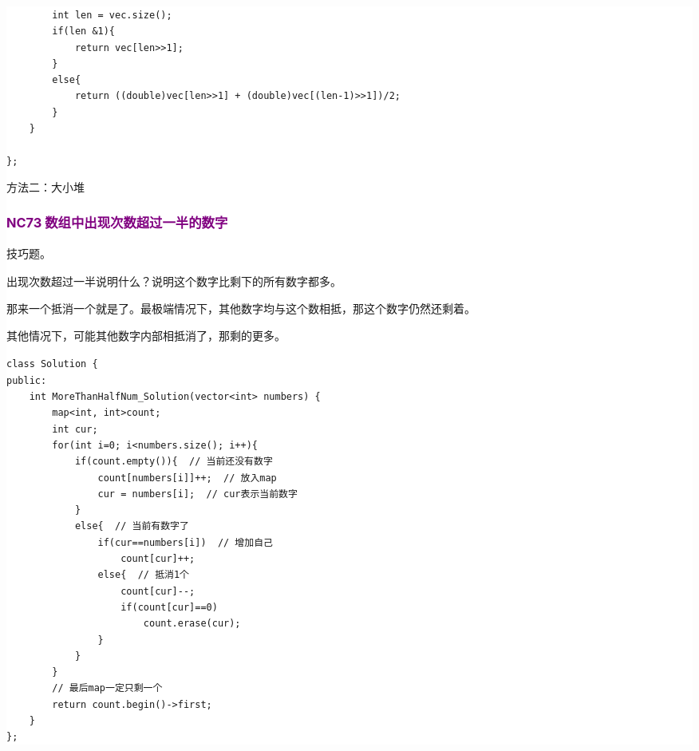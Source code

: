 ```
        int len = vec.size();
        if(len &1){
            return vec[len>>1];
        }
        else{
            return ((double)vec[len>>1] + (double)vec[(len-1)>>1])/2;
        }
    }

};
```



方法二：大小堆





### <font color=purple>NC73 数组中出现次数超过一半的数字</font>

技巧题。

出现次数超过一半说明什么？说明这个数字比剩下的所有数字都多。

那来一个抵消一个就是了。最极端情况下，其他数字均与这个数相抵，那这个数字仍然还剩着。

其他情况下，可能其他数字内部相抵消了，那剩的更多。

```
class Solution {
public:
    int MoreThanHalfNum_Solution(vector<int> numbers) {
        map<int, int>count;
        int cur;
        for(int i=0; i<numbers.size(); i++){
            if(count.empty()){  // 当前还没有数字
                count[numbers[i]]++;  // 放入map
                cur = numbers[i];  // cur表示当前数字
            }
            else{  // 当前有数字了
                if(cur==numbers[i])  // 增加自己
                    count[cur]++;
                else{  // 抵消1个
                    count[cur]--;
                    if(count[cur]==0)
                        count.erase(cur);
                }
            }
        }
        // 最后map一定只剩一个
        return count.begin()->first;
    }
};
```
